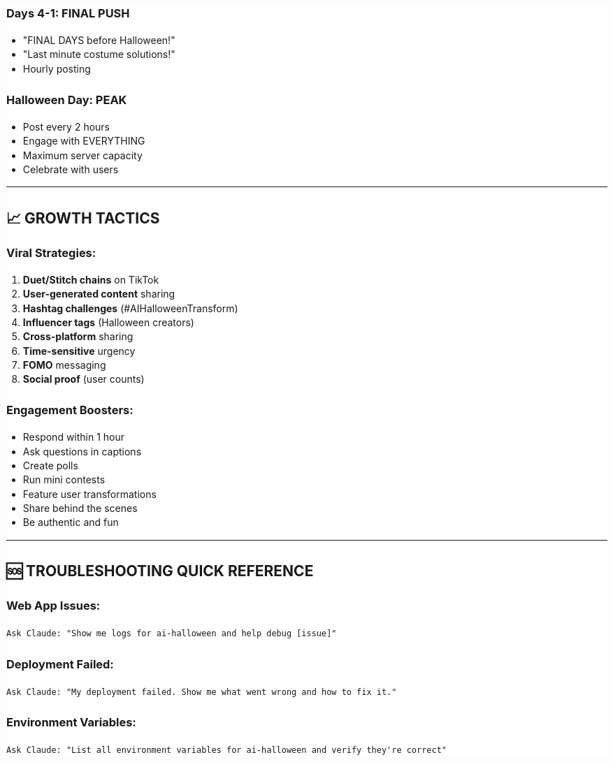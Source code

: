 ### Days 4-1: FINAL PUSH
- "FINAL DAYS before Halloween!"
- "Last minute costume solutions!"
- Hourly posting

### Halloween Day: PEAK
- Post every 2 hours
- Engage with EVERYTHING
- Maximum server capacity
- Celebrate with users

---

## 📈 GROWTH TACTICS

### Viral Strategies:
1. **Duet/Stitch chains** on TikTok
2. **User-generated content** sharing
3. **Hashtag challenges** (#AIHalloweenTransform)
4. **Influencer tags** (Halloween creators)
5. **Cross-platform** sharing
6. **Time-sensitive** urgency
7. **FOMO** messaging
8. **Social proof** (user counts)

### Engagement Boosters:
- Respond within 1 hour
- Ask questions in captions
- Create polls
- Run mini contests
- Feature user transformations
- Share behind the scenes
- Be authentic and fun

---

## 🆘 TROUBLESHOOTING QUICK REFERENCE

### Web App Issues:
```
Ask Claude: "Show me logs for ai-halloween and help debug [issue]"
```

### Deployment Failed:
```
Ask Claude: "My deployment failed. Show me what went wrong and how to fix it."
```

### Environment Variables:
```
Ask Claude: "List all environment variables for ai-halloween and verify they're correct"
```
